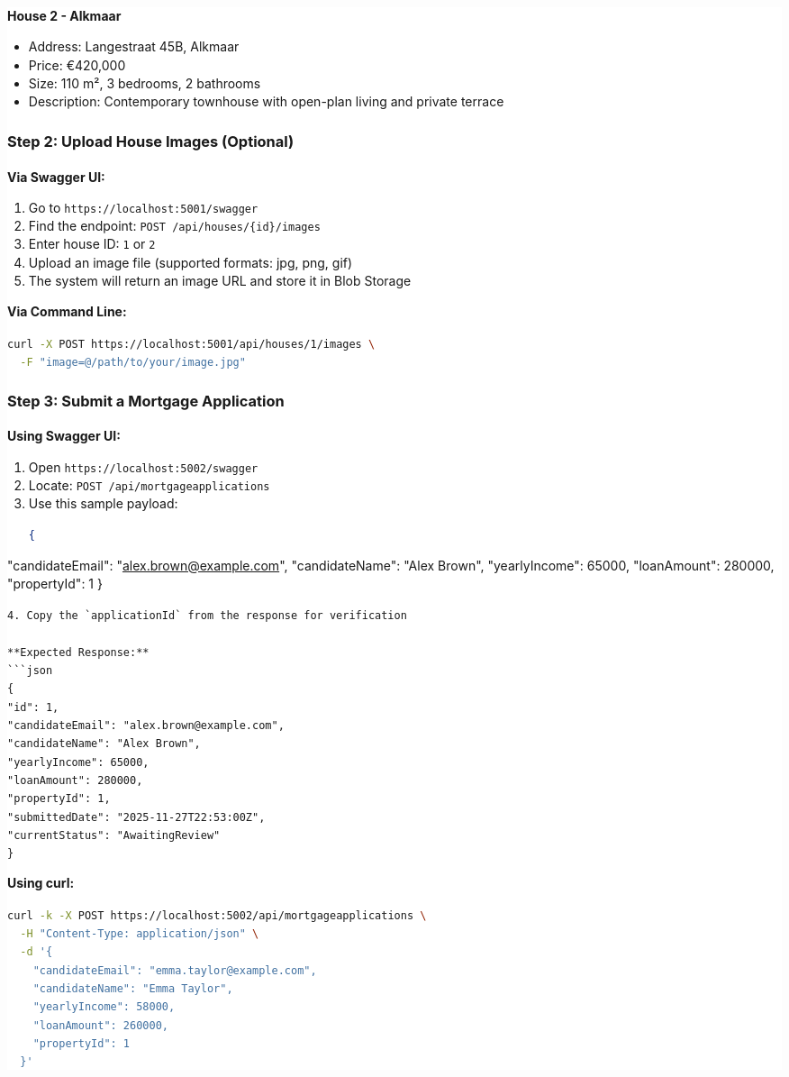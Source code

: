 **House 2 - Alkmaar**
- Address: Langestraat 45B, Alkmaar
- Price: €420,000
- Size: 110 m², 3 bedrooms, 2 bathrooms
- Description: Contemporary townhouse with open-plan living and private terrace

### Step 2: Upload House Images (Optional)

**Via Swagger UI:**
1. Go to `https://localhost:5001/swagger`
2. Find the endpoint: `POST /api/houses/{id}/images`
3. Enter house ID: `1` or `2`
4. Upload an image file (supported formats: jpg, png, gif)
5. The system will return an image URL and store it in Blob Storage

**Via Command Line:**
```bash
curl -X POST https://localhost:5001/api/houses/1/images \
  -F "image=@/path/to/your/image.jpg"
```

### Step 3: Submit a Mortgage Application

**Using Swagger UI:**
1. Open `https://localhost:5002/swagger`
2. Locate: `POST /api/mortgageapplications`
3. Use this sample payload:
   ```json
   {
  "candidateEmail": "alex.brown@example.com",
  "candidateName": "Alex Brown",
  "yearlyIncome": 65000,
  "loanAmount": 280000,
     "propertyId": 1
   }
   ```
4. Copy the `applicationId` from the response for verification

**Expected Response:**
```json
{
  "id": 1,
  "candidateEmail": "alex.brown@example.com",
  "candidateName": "Alex Brown",
  "yearlyIncome": 65000,
  "loanAmount": 280000,
  "propertyId": 1,
  "submittedDate": "2025-11-27T22:53:00Z",
  "currentStatus": "AwaitingReview"
}
```

**Using curl:**
```bash
curl -k -X POST https://localhost:5002/api/mortgageapplications \
  -H "Content-Type: application/json" \
  -d '{
    "candidateEmail": "emma.taylor@example.com",
    "candidateName": "Emma Taylor",
    "yearlyIncome": 58000,
    "loanAmount": 260000,
    "propertyId": 1
  }'
```
